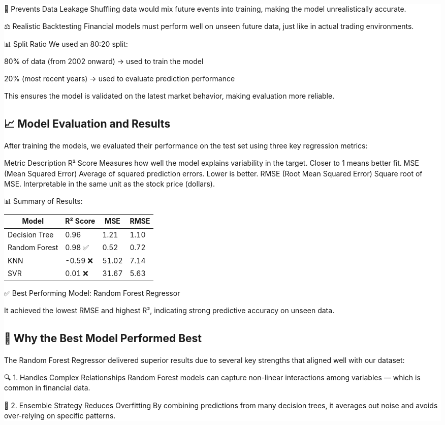 🔐 Prevents Data Leakage
Shuffling data would mix future events into training, making the model unrealistically accurate.

⚖️ Realistic Backtesting
Financial models must perform well on unseen future data, just like in actual trading environments.

📊 Split Ratio
We used an 80:20 split:

80% of data (from 2002 onward) → used to train the model

20% (most recent years) → used to evaluate prediction performance

This ensures the model is validated on the latest market behavior, making evaluation more reliable.



## 📈 Model Evaluation and Results
 
After training the models, we evaluated their performance on the test set using three key regression metrics:

Metric	Description
R² Score	Measures how well the model explains variability in the target. Closer to 1 means better fit.
MSE (Mean Squared Error)	Average of squared prediction errors. Lower is better.
RMSE (Root Mean Squared Error)	Square root of MSE. Interpretable in the same unit as the stock price (dollars).

📊 Summary of Results:

| Model         | R² Score | MSE   | RMSE |
| ------------- | -------- | ----- | ---- |
| Decision Tree | 0.96     | 1.21  | 1.10 |
| Random Forest | 0.98 ✅   | 0.52  | 0.72 |
| KNN           | -0.59 ❌  | 51.02 | 7.14 |
| SVR           | 0.01 ❌   | 31.67 | 5.63 |


✅ Best Performing Model: Random Forest Regressor

It achieved the lowest RMSE and highest R², indicating strong predictive accuracy on unseen data.




## 🥇 Why the Best Model Performed Best


The Random Forest Regressor delivered superior results due to several key strengths that aligned well with our dataset:

🔍 1. Handles Complex Relationships
Random Forest models can capture non-linear interactions among variables — which is common in financial data.

🧱 2. Ensemble Strategy Reduces Overfitting
By combining predictions from many decision trees, it averages out noise and avoids over-relying on specific patterns.
